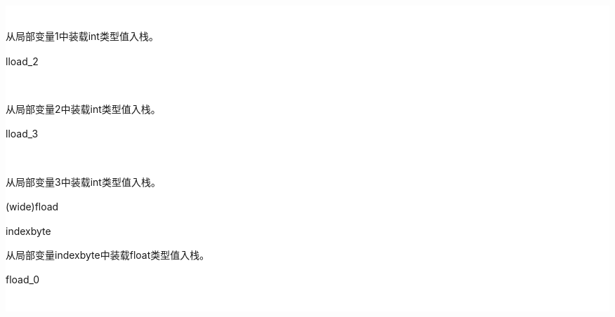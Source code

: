 <td style="border-right: black 1pt solid; padding-right: 5.4pt; border-top: medium none; padding-left: 5.4pt;background: #daeef3; padding-bottom: 0cm; border-left: medium none; width: 70.9pt; padding-top: 0cm; border-bottom: black 1pt solid" valign="top" width="95">
<p>&nbsp;</p></td>
<td style="border-right: black 1pt solid; padding-right: 5.4pt; border-top: medium none; padding-left: 5.4pt;background: #daeef3; padding-bottom: 0cm; border-left: medium none; width: 264.75pt; padding-top: 0cm; border-bottom: black 1pt solid" valign="top" width="353">
<p><span style="font-family: 宋体">从局部变量</span>1<span style="font-family: 宋体">中装载</span>int<span style="font-family: 宋体">类型值入栈。</span></p></td></tr>
<tr>
<td style="border-right: black 1pt solid; padding-right: 5.4pt; border-top: medium none; padding-left: 5.4pt;background: #daeef3; padding-bottom: 0cm; border-left: black 1pt solid; width: 90.45pt; padding-top: 0cm; border-bottom: black 1pt solid" valign="top" width="121">
<p>lload_2</p></td>
<td style="border-right: black 1pt solid; padding-right: 5.4pt; border-top: medium none; padding-left: 5.4pt;background: #daeef3; padding-bottom: 0cm; border-left: medium none; width: 70.9pt; padding-top: 0cm; border-bottom: black 1pt solid" valign="top" width="95">
<p>&nbsp;</p></td>
<td style="border-right: black 1pt solid; padding-right: 5.4pt; border-top: medium none; padding-left: 5.4pt;background: #daeef3; padding-bottom: 0cm; border-left: medium none; width: 264.75pt; padding-top: 0cm; border-bottom: black 1pt solid" valign="top" width="353">
<p><span style="font-family: 宋体">从局部变量</span>2<span style="font-family: 宋体">中装载</span>int<span style="font-family: 宋体">类型值入栈。</span></p></td></tr>
<tr>
<td style="border-right: black 1pt solid; padding-right: 5.4pt; border-top: medium none; padding-left: 5.4pt;background: #daeef3; padding-bottom: 0cm; border-left: black 1pt solid; width: 90.45pt; padding-top: 0cm; border-bottom: black 1pt solid" valign="top" width="121">
<p>lload_3</p></td>
<td style="border-right: black 1pt solid; padding-right: 5.4pt; border-top: medium none; padding-left: 5.4pt;background: #daeef3; padding-bottom: 0cm; border-left: medium none; width: 70.9pt; padding-top: 0cm; border-bottom: black 1pt solid" valign="top" width="95">
<p>&nbsp;</p></td>
<td style="border-right: black 1pt solid; padding-right: 5.4pt; border-top: medium none; padding-left: 5.4pt;background: #daeef3; padding-bottom: 0cm; border-left: medium none; width: 264.75pt; padding-top: 0cm; border-bottom: black 1pt solid" valign="top" width="353">
<p><span style="font-family: 宋体">从局部变量</span>3<span style="font-family: 宋体">中装载</span>int<span style="font-family: 宋体">类型值入栈。</span></p></td></tr>
<tr>
<td style="border-right: black 1pt solid; padding-right: 5.4pt; border-top: medium none; padding-left: 5.4pt;background: #daeef3; padding-bottom: 0cm; border-left: black 1pt solid; width: 90.45pt; padding-top: 0cm; border-bottom: black 1pt solid" valign="top" width="121">
<p>(wide)fload</p></td>
<td style="border-right: black 1pt solid; padding-right: 5.4pt; border-top: medium none; padding-left: 5.4pt;background: #daeef3; padding-bottom: 0cm; border-left: medium none; width: 70.9pt; padding-top: 0cm; border-bottom: black 1pt solid" valign="top" width="95">
<p>indexbyte</p></td>
<td style="border-right: black 1pt solid; padding-right: 5.4pt; border-top: medium none; padding-left: 5.4pt;background: #daeef3; padding-bottom: 0cm; border-left: medium none; width: 264.75pt; padding-top: 0cm; border-bottom: black 1pt solid" valign="top" width="353">
<p><span style="font-family: 宋体">从局部变量</span>indexbyte<span style="font-family: 宋体">中装载</span>float<span style="font-family: 宋体">类型值入栈。</span></p></td></tr>
<tr>
<td style="border-right: black 1pt solid; padding-right: 5.4pt; border-top: medium none; padding-left: 5.4pt;background: #daeef3; padding-bottom: 0cm; border-left: black 1pt solid; width: 90.45pt; padding-top: 0cm; border-bottom: black 1pt solid" valign="top" width="121">
<p>fload_0</p></td>
<td style="border-right: black 1pt solid; padding-right: 5.4pt; border-top: medium none; padding-left: 5.4pt;background: #daeef3; padding-bottom: 0cm; border-left: medium none; width: 70.9pt; padding-top: 0cm; border-bottom: black 1pt solid" valign="top" width="95">
<p>&nbsp;</p></td>
<td style="border-right: black 1pt solid; padding-right: 5.4pt; border-top: medium none; padding-left: 5.4pt;background: #daeef3; padding-bottom: 0cm; border-left: medium none; width: 264.75pt; padding-top: 0cm; border-bottom: black 1pt solid" valign="top" width="353">